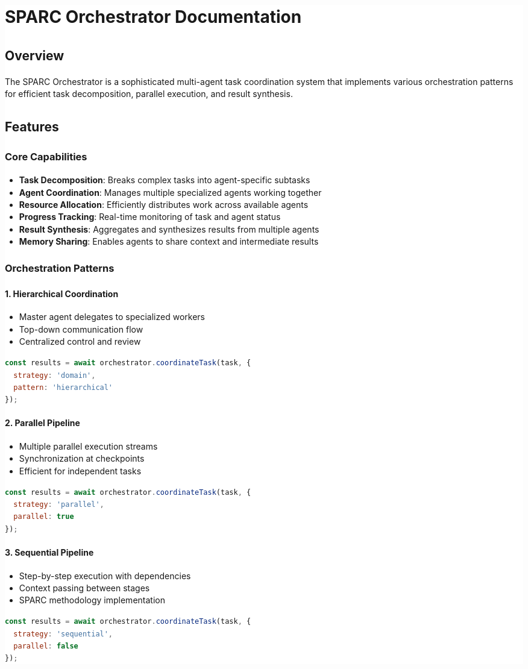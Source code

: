# SPARC Orchestrator Documentation

## Overview

The SPARC Orchestrator is a sophisticated multi-agent task coordination system that implements various orchestration patterns for efficient task decomposition, parallel execution, and result synthesis.

## Features

### Core Capabilities
- **Task Decomposition**: Breaks complex tasks into agent-specific subtasks
- **Agent Coordination**: Manages multiple specialized agents working together
- **Resource Allocation**: Efficiently distributes work across available agents
- **Progress Tracking**: Real-time monitoring of task and agent status
- **Result Synthesis**: Aggregates and synthesizes results from multiple agents
- **Memory Sharing**: Enables agents to share context and intermediate results

### Orchestration Patterns

#### 1. Hierarchical Coordination
- Master agent delegates to specialized workers
- Top-down communication flow
- Centralized control and review

```javascript
const results = await orchestrator.coordinateTask(task, {
  strategy: 'domain',
  pattern: 'hierarchical'
});
```

#### 2. Parallel Pipeline
- Multiple parallel execution streams
- Synchronization at checkpoints
- Efficient for independent tasks

```javascript
const results = await orchestrator.coordinateTask(task, {
  strategy: 'parallel',
  parallel: true
});
```

#### 3. Sequential Pipeline
- Step-by-step execution with dependencies
- Context passing between stages
- SPARC methodology implementation

```javascript
const results = await orchestrator.coordinateTask(task, {
  strategy: 'sequential',
  parallel: false
});
```
